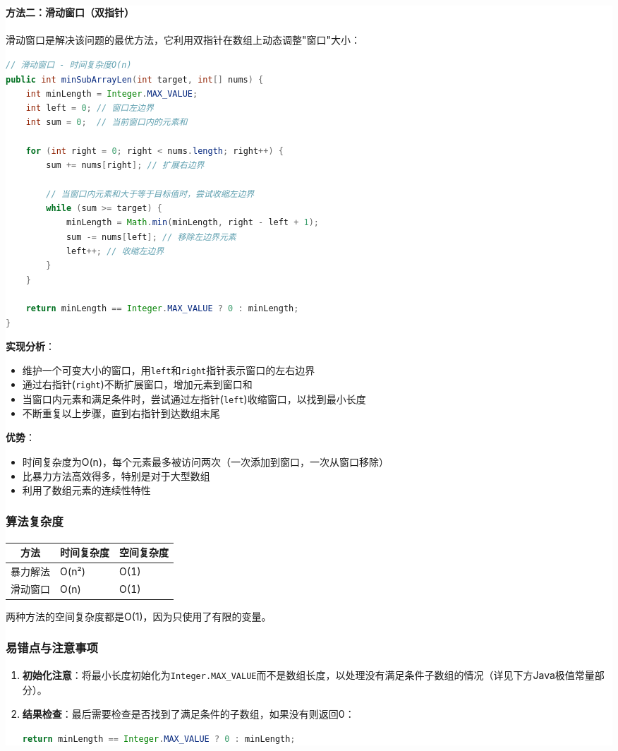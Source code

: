 #### 方法二：滑动窗口（双指针）

滑动窗口是解决该问题的最优方法，它利用双指针在数组上动态调整"窗口"大小：

```java
// 滑动窗口 - 时间复杂度O(n)
public int minSubArrayLen(int target, int[] nums) {
    int minLength = Integer.MAX_VALUE;
    int left = 0; // 窗口左边界
    int sum = 0;  // 当前窗口内的元素和
    
    for (int right = 0; right < nums.length; right++) {
        sum += nums[right]; // 扩展右边界
        
        // 当窗口内元素和大于等于目标值时，尝试收缩左边界
        while (sum >= target) {
            minLength = Math.min(minLength, right - left + 1);
            sum -= nums[left]; // 移除左边界元素
            left++; // 收缩左边界
        }
    }
    
    return minLength == Integer.MAX_VALUE ? 0 : minLength;
}
```

**实现分析**：
- 维护一个可变大小的窗口，用`left`和`right`指针表示窗口的左右边界
- 通过右指针(`right`)不断扩展窗口，增加元素到窗口和
- 当窗口内元素和满足条件时，尝试通过左指针(`left`)收缩窗口，以找到最小长度
- 不断重复以上步骤，直到右指针到达数组末尾

**优势**：
- 时间复杂度为O(n)，每个元素最多被访问两次（一次添加到窗口，一次从窗口移除）
- 比暴力方法高效得多，特别是对于大型数组
- 利用了数组元素的连续性特性

### 算法复杂度

| 方法 | 时间复杂度 | 空间复杂度 |
|------|------------|------------|
| 暴力解法 | O(n²) | O(1) |
| 滑动窗口 | O(n) | O(1) |

两种方法的空间复杂度都是O(1)，因为只使用了有限的变量。

### 易错点与注意事项

1. **初始化注意**：将最小长度初始化为`Integer.MAX_VALUE`而不是数组长度，以处理没有满足条件子数组的情况（详见下方Java极值常量部分）。

2. **结果检查**：最后需要检查是否找到了满足条件的子数组，如果没有则返回0：
   ```java
   return minLength == Integer.MAX_VALUE ? 0 : minLength;
   ```
